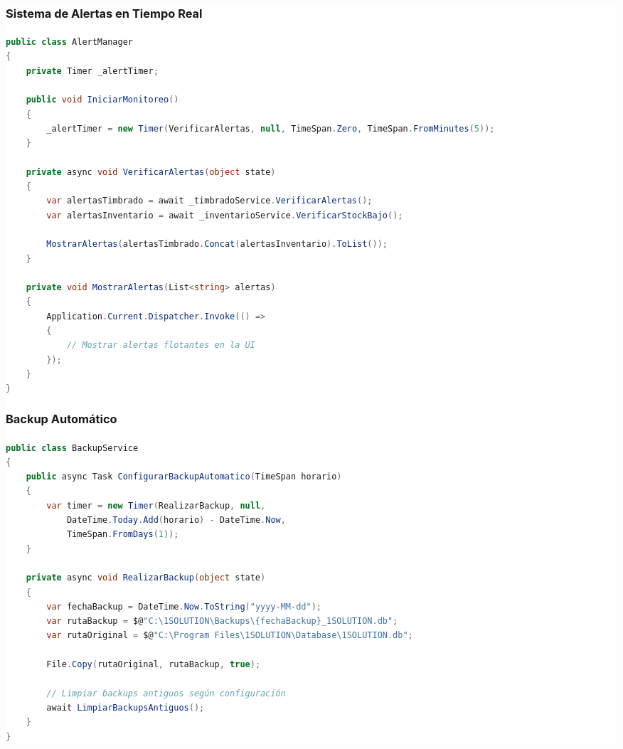 ### Sistema de Alertas en Tiempo Real
```csharp
public class AlertManager
{
    private Timer _alertTimer;
    
    public void IniciarMonitoreo()
    {
        _alertTimer = new Timer(VerificarAlertas, null, TimeSpan.Zero, TimeSpan.FromMinutes(5));
    }
    
    private async void VerificarAlertas(object state)
    {
        var alertasTimbrado = await _timbradoService.VerificarAlertas();
        var alertasInventario = await _inventarioService.VerificarStockBajo();
        
        MostrarAlertas(alertasTimbrado.Concat(alertasInventario).ToList());
    }
    
    private void MostrarAlertas(List<string> alertas)
    {
        Application.Current.Dispatcher.Invoke(() =>
        {
            // Mostrar alertas flotantes en la UI
        });
    }
}
```

### Backup Automático
```csharp
public class BackupService
{
    public async Task ConfigurarBackupAutomatico(TimeSpan horario)
    {
        var timer = new Timer(RealizarBackup, null, 
            DateTime.Today.Add(horario) - DateTime.Now, 
            TimeSpan.FromDays(1));
    }
    
    private async void RealizarBackup(object state)
    {
        var fechaBackup = DateTime.Now.ToString("yyyy-MM-dd");
        var rutaBackup = $@"C:\1SOLUTION\Backups\{fechaBackup}_1SOLUTION.db";
        var rutaOriginal = $@"C:\Program Files\1SOLUTION\Database\1SOLUTION.db";
        
        File.Copy(rutaOriginal, rutaBackup, true);
        
        // Limpiar backups antiguos según configuración
        await LimpiarBackupsAntiguos();
    }
}
```
